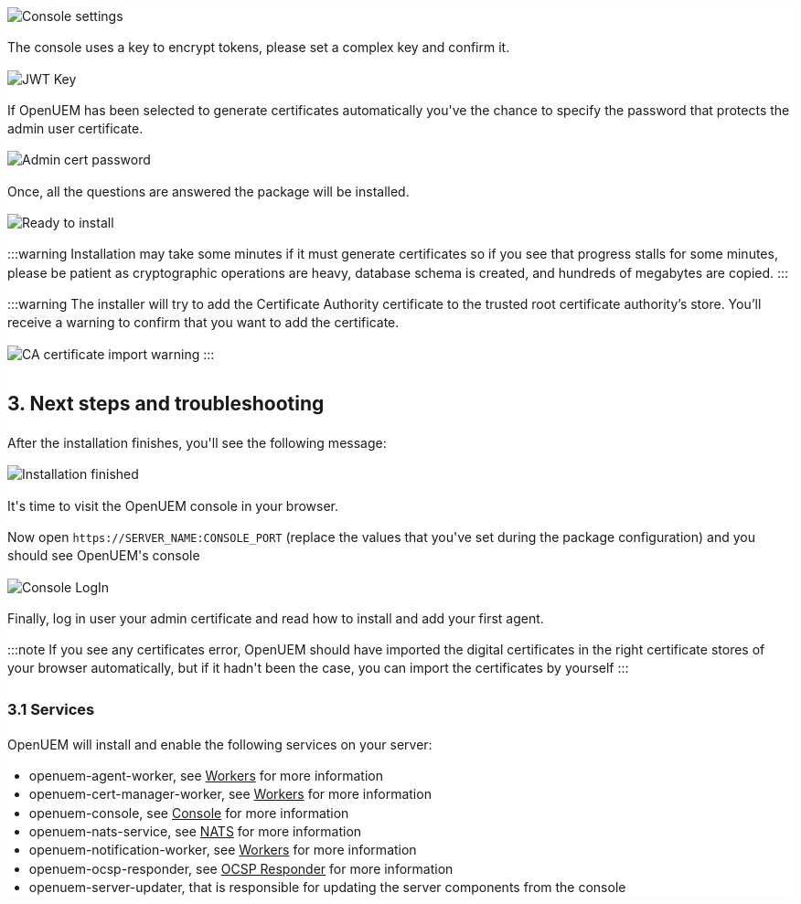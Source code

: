 ![Console settings](/img/windows/console_settings.png)

The console uses a key to encrypt tokens, please set a complex key and confirm it.

![JWT Key](/img/windows/jwt_key.png)

If OpenUEM has been selected to generate certificates automatically you've the chance to specify the password that protects the admin user certificate.

![Admin cert password](/img/windows/admin_cert_password.png)

Once, all the questions are answered the package will be installed.

![Ready to install](/img/windows/ready_to_install.png)

:::warning
Installation may take some minutes if it must generate certificates so if you see that progress stalls for some minutes, please be patient as cryptographic operations are heavy, database schema is created, and hundreds of megabytes are copied.
:::

:::warning
The installer will try to add the Certificate Authority certificate to the trusted root certificate authority’s store. You’ll receive a warning to confirm that you want to add the certificate.

![CA certificate import warning](/img/windows/ca_import_warning.png)
:::

## 3. Next steps and troubleshooting

After the installation finishes, you'll see the following message:

![Installation finished](/img/windows/installation_finished.png)

It's time to visit the OpenUEM console in your browser.

Now open `https://SERVER_NAME:CONSOLE_PORT` (replace the values that you've set during the package configuration) and you should see OpenUEM's console

![Console LogIn](/img/console/login.png)

Finally, log in user your admin certificate and read how to install and add your first agent.

:::note
If you see any certificates error, OpenUEM should have imported the digital certificates in the right certificate stores of your browser automatically, but if it hadn't been the case, you can import the certificates by yourself
:::

### 3.1 Services

OpenUEM will install and enable the following services on your server:

- openuem-agent-worker, see [Workers](/docs/Introduction/workers) for more information
- openuem-cert-manager-worker, see [Workers](/docs/Introduction/workers) for more information
- openuem-console, see [Console](/docs/Introduction/console) for more information
- openuem-nats-service, see [NATS](/docs/Introduction/nats) for more information
- openuem-notification-worker, see [Workers](/docs/Introduction/workers) for more information
- openuem-ocsp-responder, see [OCSP Responder](/docs/Introduction/ocsp) for more information
- openuem-server-updater, that is responsible for updating the server components from the console
